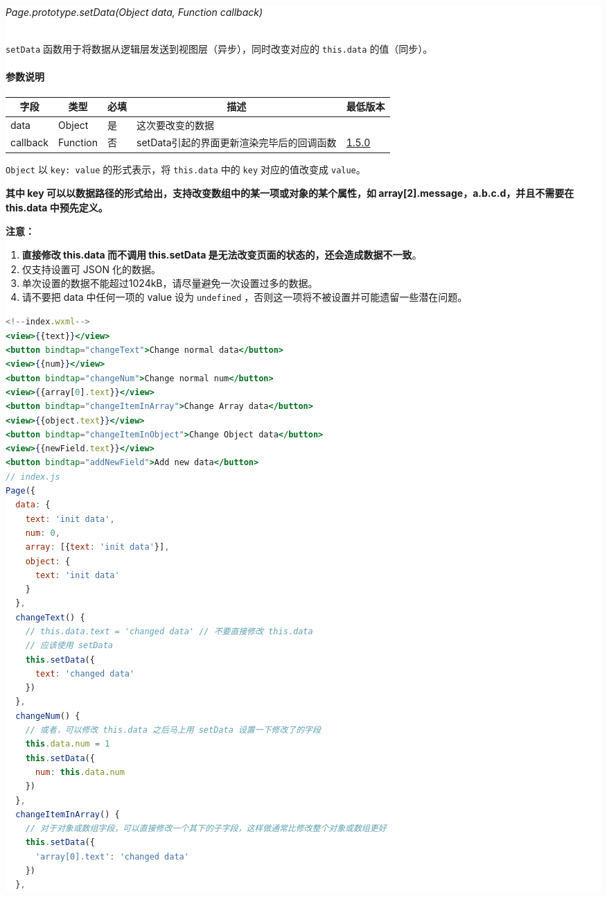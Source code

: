 ###### Page.prototype.setData(Object data, Function callback)

`setData` 函数用于将数据从逻辑层发送到视图层（异步），同时改变对应的 `this.data` 的值（同步）。

#### 参数说明

| 字段     | 类型     | 必填 | 描述                                      | 最低版本                                                     |
| -------- | -------- | ---- | ----------------------------------------- | ------------------------------------------------------------ |
| data     | Object   | 是   | 这次要改变的数据                          |                                                              |
| callback | Function | 否   | setData引起的界面更新渲染完毕后的回调函数 | [1.5.0](https://developers.weixin.qq.com/miniprogram/dev/framework/compatibility.html) |

`Object` 以 `key: value` 的形式表示，将 `this.data` 中的 `key` 对应的值改变成 `value`。

**其中 key 可以以数据路径的形式给出，支持改变数组中的某一项或对象的某个属性，如 array[2].message，a.b.c.d，并且不需要在 this.data 中预先定义。**

**注意：**

1. **直接修改 this.data 而不调用 this.setData 是无法改变页面的状态的，还会造成数据不一致**。
2. 仅支持设置可 JSON 化的数据。
3. 单次设置的数据不能超过1024kB，请尽量避免一次设置过多的数据。
4. 请不要把 data 中任何一项的 value 设为 `undefined` ，否则这一项将不被设置并可能遗留一些潜在问题。

```jsx
<!--index.wxml-->
<view>{{text}}</view>
<button bindtap="changeText">Change normal data</button>
<view>{{num}}</view>
<button bindtap="changeNum">Change normal num</button>
<view>{{array[0].text}}</view>
<button bindtap="changeItemInArray">Change Array data</button>
<view>{{object.text}}</view>
<button bindtap="changeItemInObject">Change Object data</button>
<view>{{newField.text}}</view>
<button bindtap="addNewField">Add new data</button>
// index.js
Page({
  data: {
    text: 'init data',
    num: 0,
    array: [{text: 'init data'}],
    object: {
      text: 'init data'
    }
  },
  changeText() {
    // this.data.text = 'changed data' // 不要直接修改 this.data
    // 应该使用 setData
    this.setData({
      text: 'changed data'
    })
  },
  changeNum() {
    // 或者，可以修改 this.data 之后马上用 setData 设置一下修改了的字段
    this.data.num = 1
    this.setData({
      num: this.data.num
    })
  },
  changeItemInArray() {
    // 对于对象或数组字段，可以直接修改一个其下的子字段，这样做通常比修改整个对象或数组更好
    this.setData({
      'array[0].text': 'changed data'
    })
  },
```